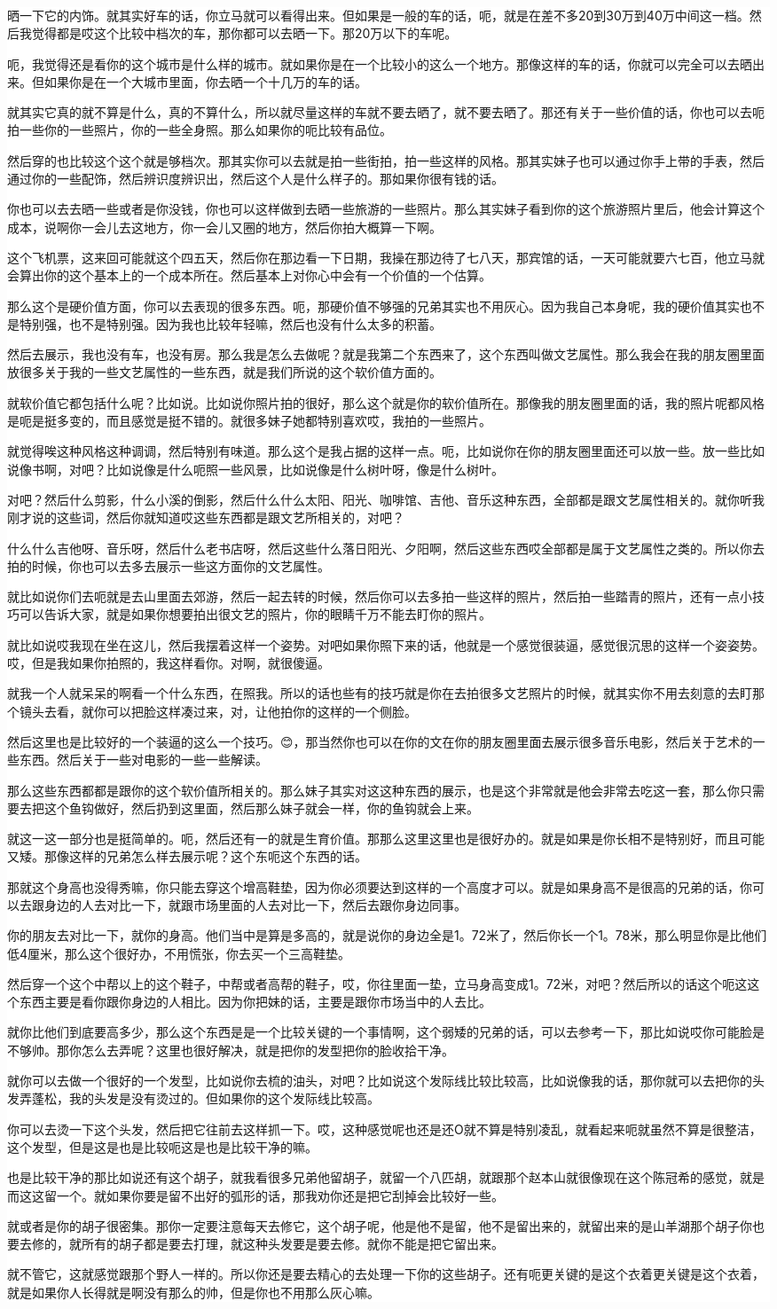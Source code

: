 晒一下它的内饰。就其实好车的话，你立马就可以看得出来。但如果是一般的车的话，呃，就是在差不多20到30万到40万中间这一档。然后我觉得都是哎这个比较中档次的车，那你都可以去晒一下。那20万以下的车呢。

呃，我觉得还是看你的这个城市是什么样的城市。就如果你是在一个比较小的这么一个地方。那像这样的车的话，你就可以完全可以去晒出来。但如果你是在一个大城市里面，你去晒一个十几万的车的话。

就其实它真的就不算是什么，真的不算什么，所以就尽量这样的车就不要去晒了，就不要去晒了。那还有关于一些价值的话，你也可以去呃拍一些你的一些照片，你的一些全身照。那么如果你的呃比较有品位。

然后穿的也比较这个这个就是够档次。那其实你可以去就是拍一些街拍，拍一些这样的风格。那其实妹子也可以通过你手上带的手表，然后通过你的一些配饰，然后辨识度辨识出，然后这个人是什么样子的。那如果你很有钱的话。

你也可以去去晒一些或者是你没钱，你也可以这样做到去晒一些旅游的一些照片。那么其实妹子看到你的这个旅游照片里后，他会计算这个成本，说啊你一会儿去这地方，你一会儿又圈的地方，然后你拍大概算一下啊。

这个飞机票，这来回可能就这个四五天，然后你在那边看一下日期，我操在那边待了七八天，那宾馆的话，一天可能就要六七百，他立马就会算出你的这个基本上的一个成本所在。然后基本上对你心中会有一个价值的一个估算。

那么这个是硬价值方面，你可以去表现的很多东西。呃，那硬价值不够强的兄弟其实也不用灰心。因为我自己本身呢，我的硬价值其实也不是特别强，也不是特别强。因为我也比较年轻嘛，然后也没有什么太多的积蓄。

然后去展示，我也没有车，也没有房。那么我是怎么去做呢？就是我第二个东西来了，这个东西叫做文艺属性。那么我会在我的朋友圈里面放很多关于我的一些文艺属性的一些东西，就是我们所说的这个软价值方面的。

就软价值它都包括什么呢？比如说。比如说你照片拍的很好，那么这个就是你的软价值所在。那像我的朋友圈里面的话，我的照片呢都风格是呃是挺多变的，而且感觉是挺不错的。就很多妹子她都特别喜欢哎，我拍的一些照片。

就觉得唉这种风格这种调调，然后特别有味道。那么这个是我占据的这样一点。呃，比如说你在你的朋友圈里面还可以放一些。放一些比如说像书啊，对吧？比如说像是什么呃照一些风景，比如说像是什么树叶呀，像是什么树叶。

对吧？然后什么剪影，什么小溪的倒影，然后什么什么太阳、阳光、咖啡馆、吉他、音乐这种东西，全部都是跟文艺属性相关的。就你听我刚才说的这些词，然后你就知道哎这些东西都是跟文艺所相关的，对吧？

什么什么吉他呀、音乐呀，然后什么老书店呀，然后这些什么落日阳光、夕阳啊，然后这些东西哎全部都是属于文艺属性之类的。所以你去拍的时候，你也可以去多去展示一些这方面你的文艺属性。

就比如说你们去呃就是去山里面去郊游，然后一起去转的时候，然后你可以去多拍一些这样的照片，然后拍一些踏青的照片，还有一点小技巧可以告诉大家，就是如果你想要拍出很文艺的照片，你的眼睛千万不能去盯你的照片。

就比如说哎我现在坐在这儿，然后我摆着这样一个姿势。对吧如果你照下来的话，他就是一个感觉很装逼，感觉很沉思的这样一个姿姿势。哎，但是我如果你拍照的，我这样看你。对啊，就很傻逼。

就我一个人就呆呆的啊看一个什么东西，在照我。所以的话也些有的技巧就是你在去拍很多文艺照片的时候，就其实你不用去刻意的去盯那个镜头去看，就你可以把脸这样凑过来，对，让他拍你的这样的一个侧脸。

然后这里也是比较好的一个装逼的这么一个技巧。😊，那当然你也可以在你的文在你的朋友圈里面去展示很多音乐电影，然后关于艺术的一些东西。然后关于一些对电影的一些一些解读。

那么这些东西都都是跟你的这个软价值所相关的。那么妹子其实对这这种东西的展示，也是这个非常就是他会非常去吃这一套，那么你只需要去把这个鱼钩做好，然后扔到这里面，然后那么妹子就会一样，你的鱼钩就会上来。

就这一这一部分也是挺简单的。呃，然后还有一的就是生育价值。那那么这里这里也是很好办的。就是如果是你长相不是特别好，而且可能又矮。那像这样的兄弟怎么样去展示呢？这个东呃这个东西的话。

那就这个身高也没得秀嘛，你只能去穿这个增高鞋垫，因为你必须要达到这样的一个高度才可以。就是如果身高不是很高的兄弟的话，你可以去跟身边的人去对比一下，就跟市场里面的人去对比一下，然后去跟你身边同事。

你的朋友去对比一下，就你的身高。他们当中是算是多高的，就是说你的身边全是1。72米了，然后你长一个1。78米，那么明显你是比他们低4厘米，那么这个很好办，不用慌张，你去买一个三高鞋垫。

然后穿一个这个中帮以上的这个鞋子，中帮或者高帮的鞋子，哎，你往里面一垫，立马身高变成1。72米，对吧？然后所以的话这个呃这这个东西主要是看你跟你身边的人相比。因为你把妹的话，主要是跟你市场当中的人去比。

就你比他们到底要高多少，那么这个东西是是一个比较关键的一个事情啊，这个弱矮的兄弟的话，可以去参考一下，那比如说哎你可能脸是不够帅。那你怎么去弄呢？这里也很好解决，就是把你的发型把你的脸收拾干净。

就你可以去做一个很好的一个发型，比如说你去梳的油头，对吧？比如说这个发际线比较比较高，比如说像我的话，那你就可以去把你的头发弄蓬松，我的头发是没有烫过的。但如果你的这个发际线比较高。

你可以去烫一下这个头发，然后把它往前去这样抓一下。哎，这种感觉呢也还是还O就不算是特别凌乱，就看起来呃就虽然不算是很整洁，这个发型，但是这是也是比较呃这是也是比较干净的嘛。

也是比较干净的那比如说还有这个胡子，就我看很多兄弟他留胡子，就留一个八匹胡，就跟那个赵本山就很像现在这个陈冠希的感觉，就是而这这留一个。就如果你要是留不出好的弧形的话，那我劝你还是把它刮掉会比较好一些。

就或者是你的胡子很密集。那你一定要注意每天去修它，这个胡子呢，他是他不是留，他不是留出来的，就留出来的是山羊湖那个胡子你也要去修的，就所有的胡子都是要去打理，就这种头发要是要去修。就你不能是把它留出来。

就不管它，这就感觉跟那个野人一样的。所以你还是要去精心的去处理一下你的这些胡子。还有呃更关键的是这个衣着更关键是这个衣着，就是如果你人长得就是啊没有那么的帅，但是你也不用那么灰心嘛。
